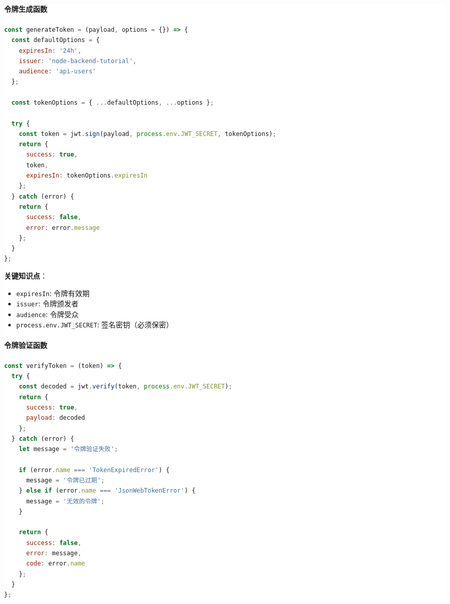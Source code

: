 #### 令牌生成函数

```javascript
const generateToken = (payload, options = {}) => {
  const defaultOptions = {
    expiresIn: '24h',
    issuer: 'node-backend-tutorial',
    audience: 'api-users'
  };
  
  const tokenOptions = { ...defaultOptions, ...options };
  
  try {
    const token = jwt.sign(payload, process.env.JWT_SECRET, tokenOptions);
    return {
      success: true,
      token,
      expiresIn: tokenOptions.expiresIn
    };
  } catch (error) {
    return {
      success: false,
      error: error.message
    };
  }
};
```

**关键知识点**：
- `expiresIn`: 令牌有效期
- `issuer`: 令牌颁发者
- `audience`: 令牌受众
- `process.env.JWT_SECRET`: 签名密钥（必须保密）

#### 令牌验证函数

```javascript
const verifyToken = (token) => {
  try {
    const decoded = jwt.verify(token, process.env.JWT_SECRET);
    return {
      success: true,
      payload: decoded
    };
  } catch (error) {
    let message = '令牌验证失败';
    
    if (error.name === 'TokenExpiredError') {
      message = '令牌已过期';
    } else if (error.name === 'JsonWebTokenError') {
      message = '无效的令牌';
    }
    
    return {
      success: false,
      error: message,
      code: error.name
    };
  }
};
```
